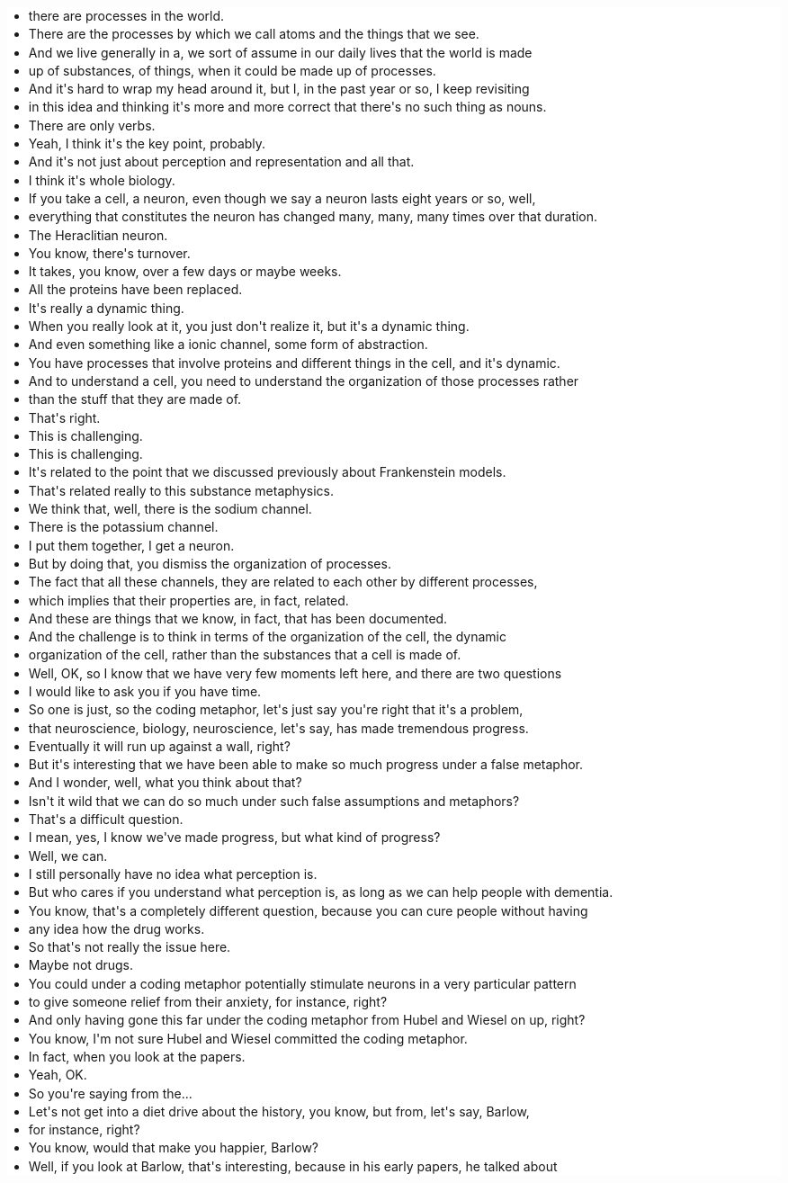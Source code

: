 *  there are processes in the world.
*  There are the processes by which we call atoms and the things that we see.
*  And we live generally in a, we sort of assume in our daily lives that the world is made
*  up of substances, of things, when it could be made up of processes.
*  And it's hard to wrap my head around it, but I, in the past year or so, I keep revisiting
*  in this idea and thinking it's more and more correct that there's no such thing as nouns.
*  There are only verbs.
*  Yeah, I think it's the key point, probably.
*  And it's not just about perception and representation and all that.
*  I think it's whole biology.
*  If you take a cell, a neuron, even though we say a neuron lasts eight years or so, well,
*  everything that constitutes the neuron has changed many, many, many times over that duration.
*  The Heraclitian neuron.
*  You know, there's turnover.
*  It takes, you know, over a few days or maybe weeks.
*  All the proteins have been replaced.
*  It's really a dynamic thing.
*  When you really look at it, you just don't realize it, but it's a dynamic thing.
*  And even something like a ionic channel, some form of abstraction.
*  You have processes that involve proteins and different things in the cell, and it's dynamic.
*  And to understand a cell, you need to understand the organization of those processes rather
*  than the stuff that they are made of.
*  That's right.
*  This is challenging.
*  This is challenging.
*  It's related to the point that we discussed previously about Frankenstein models.
*  That's related really to this substance metaphysics.
*  We think that, well, there is the sodium channel.
*  There is the potassium channel.
*  I put them together, I get a neuron.
*  But by doing that, you dismiss the organization of processes.
*  The fact that all these channels, they are related to each other by different processes,
*  which implies that their properties are, in fact, related.
*  And these are things that we know, in fact, that has been documented.
*  And the challenge is to think in terms of the organization of the cell, the dynamic
*  organization of the cell, rather than the substances that a cell is made of.
*  Well, OK, so I know that we have very few moments left here, and there are two questions
*  I would like to ask you if you have time.
*  So one is just, so the coding metaphor, let's just say you're right that it's a problem,
*  that neuroscience, biology, neuroscience, let's say, has made tremendous progress.
*  Eventually it will run up against a wall, right?
*  But it's interesting that we have been able to make so much progress under a false metaphor.
*  And I wonder, well, what you think about that?
*  Isn't it wild that we can do so much under such false assumptions and metaphors?
*  That's a difficult question.
*  I mean, yes, I know we've made progress, but what kind of progress?
*  Well, we can.
*  I still personally have no idea what perception is.
*  But who cares if you understand what perception is, as long as we can help people with dementia.
*  You know, that's a completely different question, because you can cure people without having
*  any idea how the drug works.
*  So that's not really the issue here.
*  Maybe not drugs.
*  You could under a coding metaphor potentially stimulate neurons in a very particular pattern
*  to give someone relief from their anxiety, for instance, right?
*  And only having gone this far under the coding metaphor from Hubel and Wiesel on up, right?
*  You know, I'm not sure Hubel and Wiesel committed the coding metaphor.
*  In fact, when you look at the papers.
*  Yeah, OK.
*  So you're saying from the...
*  Let's not get into a diet drive about the history, you know, but from, let's say, Barlow,
*  for instance, right?
*  You know, would that make you happier, Barlow?
*  Well, if you look at Barlow, that's interesting, because in his early papers, he talked about